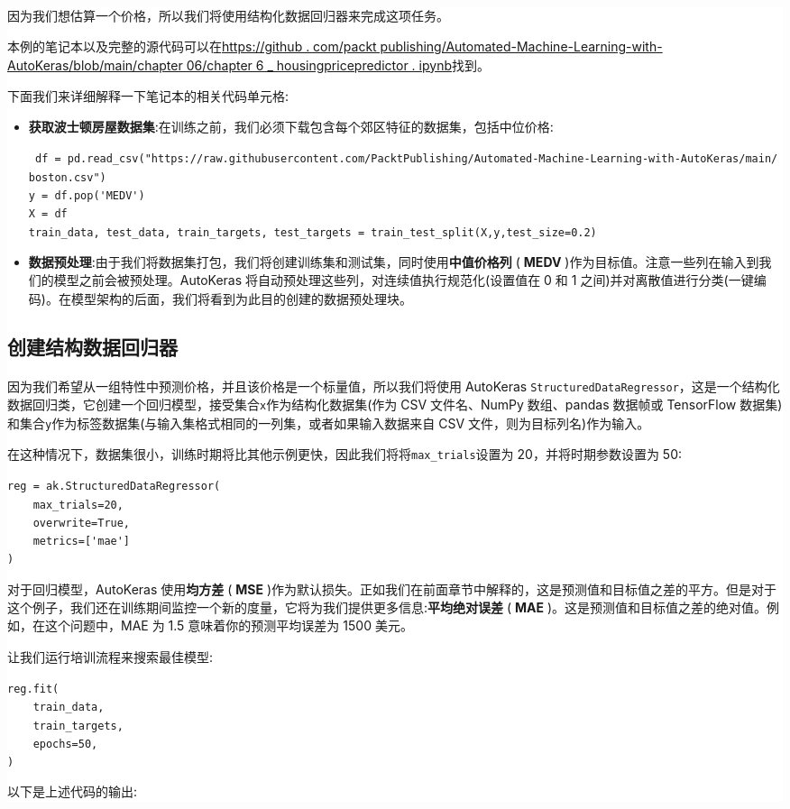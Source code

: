 因为我们想估算一个价格，所以我们将使用结构化数据回归器来完成这项任务。

本例的笔记本以及完整的源代码可以在[https://github . com/packt publishing/Automated-Machine-Learning-with-AutoKeras/blob/main/chapter 06/chapter 6 _ housingpricepredictor . ipynb](https://github.com/PacktPublishing/Automated-Machine-Learning-with-AutoKeras/blob/main/Chapter06/Chapter6_HousingPricePredictor.ipynb)找到。

下面我们来详细解释一下笔记本的相关代码单元格:

*   **获取波士顿房屋数据集**:在训练之前，我们必须下载包含每个郊区特征的数据集，包括中位价格:

    ```
     df = pd.read_csv("https://raw.githubusercontent.com/PacktPublishing/Automated-Machine-Learning-with-AutoKeras/main/boston.csv")
    y = df.pop('MEDV')
    X = df
    train_data, test_data, train_targets, test_targets = train_test_split(X,y,test_size=0.2)
    ```

*   **数据预处理**:由于我们将数据集打包，我们将创建训练集和测试集，同时使用**中值价格列** ( **MEDV** )作为目标值。注意一些列在输入到我们的模型之前会被预处理。AutoKeras 将自动预处理这些列，对连续值执行规范化(设置值在 0 和 1 之间)并对离散值进行分类(一键编码)。在模型架构的后面，我们将看到为此目的创建的数据预处理块。

## 创建结构数据回归器

因为我们希望从一组特性中预测价格，并且该价格是一个标量值，所以我们将使用 AutoKeras `StructuredDataRegressor`，这是一个结构化数据回归类，它创建一个回归模型，接受集合`x`作为结构化数据集(作为 CSV 文件名、NumPy 数组、pandas 数据帧或 TensorFlow 数据集)和集合`y`作为标签数据集(与输入集格式相同的一列集，或者如果输入数据来自 CSV 文件，则为目标列名)作为输入。

在这种情况下，数据集很小，训练时期将比其他示例更快，因此我们将将`max_trials`设置为 20，并将时期参数设置为 50:

```
reg = ak.StructuredDataRegressor(
    max_trials=20,
    overwrite=True,
    metrics=['mae']
)
```

对于回归模型，AutoKeras 使用**均方差** ( **MSE** )作为默认损失。正如我们在前面章节中解释的，这是预测值和目标值之差的平方。但是对于这个例子，我们还在训练期间监控一个新的度量，它将为我们提供更多信息:**平均绝对误差** ( **MAE** )。这是预测值和目标值之差的绝对值。例如，在这个问题中，MAE 为 1.5 意味着你的预测平均误差为 1500 美元。

让我们运行培训流程来搜索最佳模型:

```
reg.fit(
    train_data,
    train_targets,
    epochs=50,
)
```

以下是上述代码的输出:
